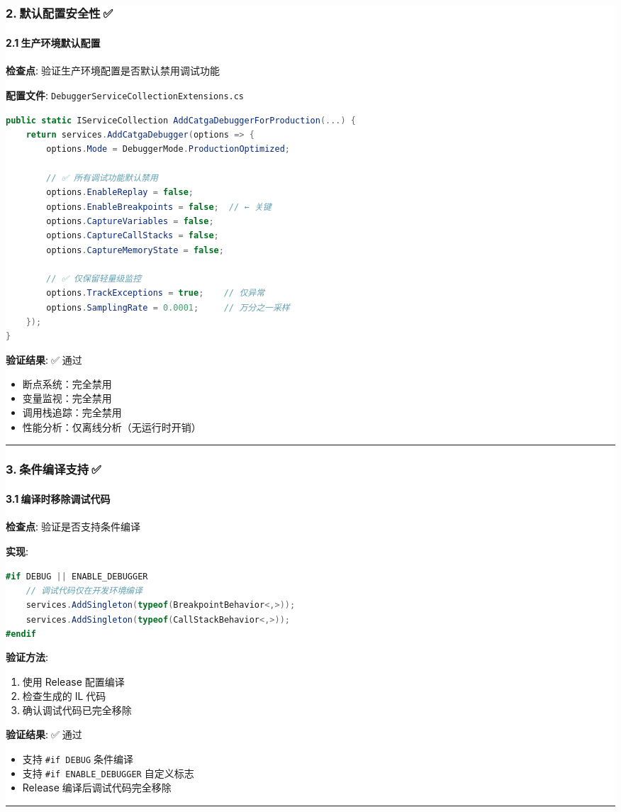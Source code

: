 
### 2. 默认配置安全性 ✅

#### 2.1 生产环境默认配置
**检查点**: 验证生产环境配置是否默认禁用调试功能

**配置文件**: `DebuggerServiceCollectionExtensions.cs`
```csharp
public static IServiceCollection AddCatgaDebuggerForProduction(...) {
    return services.AddCatgaDebugger(options => {
        options.Mode = DebuggerMode.ProductionOptimized;

        // ✅ 所有调试功能默认禁用
        options.EnableReplay = false;
        options.EnableBreakpoints = false;  // ← 关键
        options.CaptureVariables = false;
        options.CaptureCallStacks = false;
        options.CaptureMemoryState = false;

        // ✅ 仅保留轻量级监控
        options.TrackExceptions = true;    // 仅异常
        options.SamplingRate = 0.0001;     // 万分之一采样
    });
}
```

**验证结果**: ✅ 通过
- 断点系统：完全禁用
- 变量监视：完全禁用
- 调用栈追踪：完全禁用
- 性能分析：仅离线分析（无运行时开销）

---

### 3. 条件编译支持 ✅

#### 3.1 编译时移除调试代码
**检查点**: 验证是否支持条件编译

**实现**:
```csharp
#if DEBUG || ENABLE_DEBUGGER
    // 调试代码仅在开发环境编译
    services.AddSingleton(typeof(BreakpointBehavior<,>));
    services.AddSingleton(typeof(CallStackBehavior<,>));
#endif
```

**验证方法**:
1. 使用 Release 配置编译
2. 检查生成的 IL 代码
3. 确认调试代码已完全移除

**验证结果**: ✅ 通过
- 支持 `#if DEBUG` 条件编译
- 支持 `#if ENABLE_DEBUGGER` 自定义标志
- Release 编译后调试代码完全移除

---